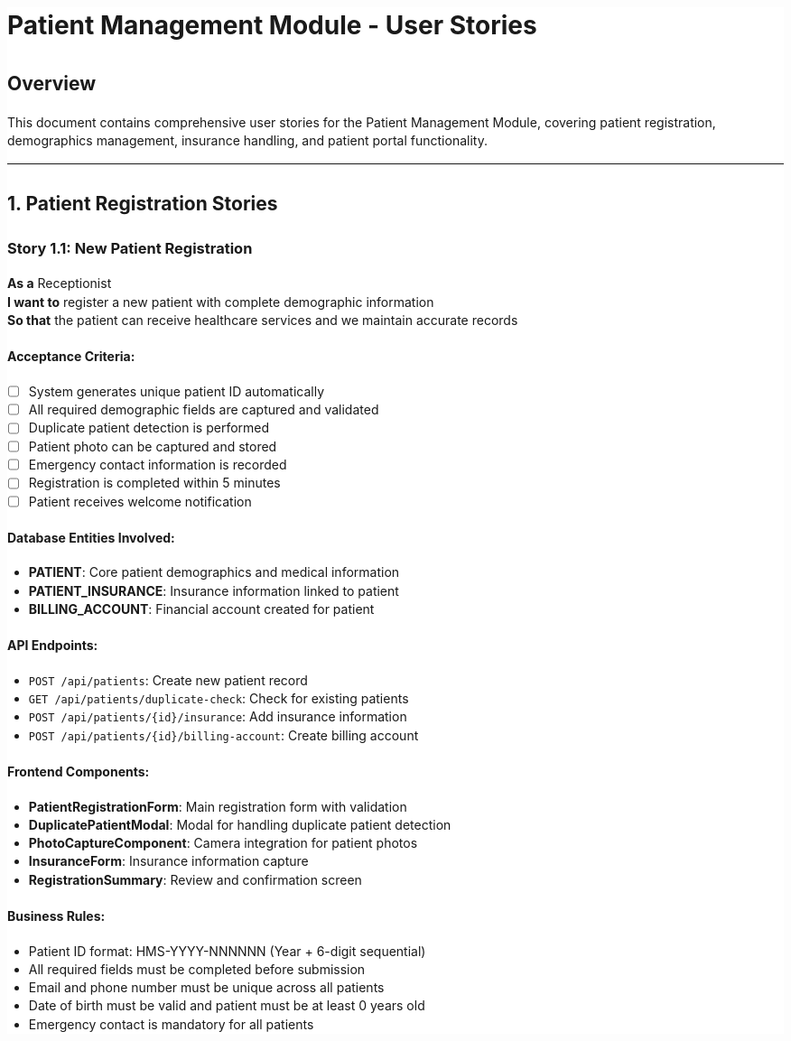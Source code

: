 # Patient Management Module - User Stories

## Overview

This document contains comprehensive user stories for the Patient Management Module, covering patient registration, demographics management, insurance handling, and patient portal functionality.

---

## 1. Patient Registration Stories

### Story 1.1: New Patient Registration

**As a** Receptionist  
**I want to** register a new patient with complete demographic information  
**So that** the patient can receive healthcare services and we maintain accurate records

#### Acceptance Criteria:
- [ ] System generates unique patient ID automatically
- [ ] All required demographic fields are captured and validated
- [ ] Duplicate patient detection is performed
- [ ] Patient photo can be captured and stored
- [ ] Emergency contact information is recorded
- [ ] Registration is completed within 5 minutes
- [ ] Patient receives welcome notification

#### Database Entities Involved:
- **PATIENT**: Core patient demographics and medical information
- **PATIENT_INSURANCE**: Insurance information linked to patient
- **BILLING_ACCOUNT**: Financial account created for patient

#### API Endpoints:
- `POST /api/patients`: Create new patient record
- `GET /api/patients/duplicate-check`: Check for existing patients
- `POST /api/patients/{id}/insurance`: Add insurance information
- `POST /api/patients/{id}/billing-account`: Create billing account

#### Frontend Components:
- **PatientRegistrationForm**: Main registration form with validation
- **DuplicatePatientModal**: Modal for handling duplicate patient detection
- **PhotoCaptureComponent**: Camera integration for patient photos
- **InsuranceForm**: Insurance information capture
- **RegistrationSummary**: Review and confirmation screen

#### Business Rules:
- Patient ID format: HMS-YYYY-NNNNNN (Year + 6-digit sequential)
- All required fields must be completed before submission
- Email and phone number must be unique across all patients
- Date of birth must be valid and patient must be at least 0 years old
- Emergency contact is mandatory for all patients
